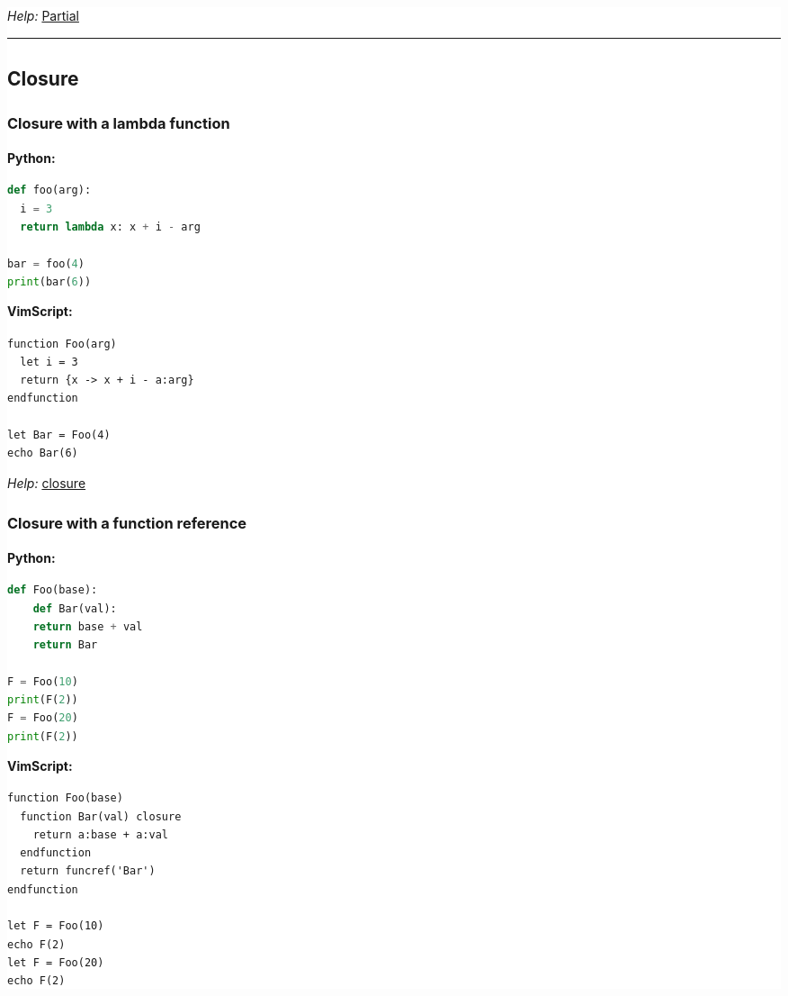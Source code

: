 *Help:* [Partial](https://vimhelp.org/eval.txt.html#Partial)

------------------------------------------------------------------------------

## Closure

### Closure with a lambda function

**Python:**
```python
def foo(arg):
  i = 3
  return lambda x: x + i - arg

bar = foo(4)
print(bar(6))
```

**VimScript:**
```vim
function Foo(arg)
  let i = 3
  return {x -> x + i - a:arg}
endfunction

let Bar = Foo(4)
echo Bar(6)
```

*Help:* [closure](https://vimhelp.org/eval.txt.html#closure)

### Closure with a function reference

**Python:**
```python
def Foo(base):
    def Bar(val):
	return base + val
    return Bar

F = Foo(10)
print(F(2))
F = Foo(20)
print(F(2))
```

**VimScript:**
```vim
function Foo(base)
  function Bar(val) closure
    return a:base + a:val
  endfunction
  return funcref('Bar')
endfunction

let F = Foo(10)
echo F(2)
let F = Foo(20)
echo F(2)
```
